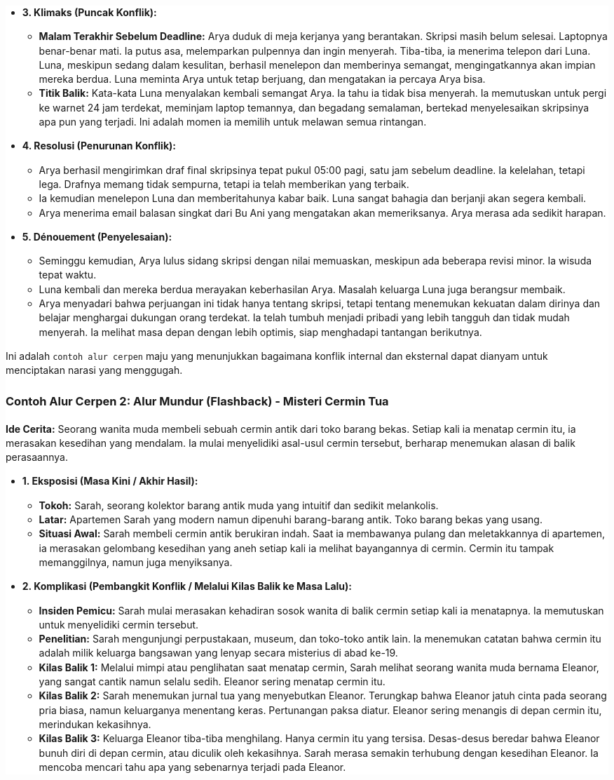 *   **3. Klimaks (Puncak Konflik):**
    *   **Malam Terakhir Sebelum Deadline:** Arya duduk di meja kerjanya yang berantakan. Skripsi masih belum selesai. Laptopnya benar-benar mati. Ia putus asa, melemparkan pulpennya dan ingin menyerah. Tiba-tiba, ia menerima telepon dari Luna. Luna, meskipun sedang dalam kesulitan, berhasil menelepon dan memberinya semangat, mengingatkannya akan impian mereka berdua. Luna meminta Arya untuk tetap berjuang, dan mengatakan ia percaya Arya bisa.
    *   **Titik Balik:** Kata-kata Luna menyalakan kembali semangat Arya. Ia tahu ia tidak bisa menyerah. Ia memutuskan untuk pergi ke warnet 24 jam terdekat, meminjam laptop temannya, dan begadang semalaman, bertekad menyelesaikan skripsinya apa pun yang terjadi. Ini adalah momen ia memilih untuk melawan semua rintangan.

*   **4. Resolusi (Penurunan Konflik):**
    *   Arya berhasil mengirimkan draf final skripsinya tepat pukul 05:00 pagi, satu jam sebelum deadline. Ia kelelahan, tetapi lega. Drafnya memang tidak sempurna, tetapi ia telah memberikan yang terbaik.
    *   Ia kemudian menelepon Luna dan memberitahunya kabar baik. Luna sangat bahagia dan berjanji akan segera kembali.
    *   Arya menerima email balasan singkat dari Bu Ani yang mengatakan akan memeriksanya. Arya merasa ada sedikit harapan.

*   **5. Dénouement (Penyelesaian):**
    *   Seminggu kemudian, Arya lulus sidang skripsi dengan nilai memuaskan, meskipun ada beberapa revisi minor. Ia wisuda tepat waktu.
    *   Luna kembali dan mereka berdua merayakan keberhasilan Arya. Masalah keluarga Luna juga berangsur membaik.
    *   Arya menyadari bahwa perjuangan ini tidak hanya tentang skripsi, tetapi tentang menemukan kekuatan dalam dirinya dan belajar menghargai dukungan orang terdekat. Ia telah tumbuh menjadi pribadi yang lebih tangguh dan tidak mudah menyerah. Ia melihat masa depan dengan lebih optimis, siap menghadapi tantangan berikutnya.

Ini adalah `contoh alur cerpen` maju yang menunjukkan bagaimana konflik internal dan eksternal dapat dianyam untuk menciptakan narasi yang menggugah.

### Contoh Alur Cerpen 2: Alur Mundur (Flashback) - Misteri Cermin Tua

**Ide Cerita:** Seorang wanita muda membeli sebuah cermin antik dari toko barang bekas. Setiap kali ia menatap cermin itu, ia merasakan kesedihan yang mendalam. Ia mulai menyelidiki asal-usul cermin tersebut, berharap menemukan alasan di balik perasaannya.

*   **1. Eksposisi (Masa Kini / Akhir Hasil):**
    *   **Tokoh:** Sarah, seorang kolektor barang antik muda yang intuitif dan sedikit melankolis.
    *   **Latar:** Apartemen Sarah yang modern namun dipenuhi barang-barang antik. Toko barang bekas yang usang.
    *   **Situasi Awal:** Sarah membeli cermin antik berukiran indah. Saat ia membawanya pulang dan meletakkannya di apartemen, ia merasakan gelombang kesedihan yang aneh setiap kali ia melihat bayangannya di cermin. Cermin itu tampak memanggilnya, namun juga menyiksanya.

*   **2. Komplikasi (Pembangkit Konflik / Melalui Kilas Balik ke Masa Lalu):**
    *   **Insiden Pemicu:** Sarah mulai merasakan kehadiran sosok wanita di balik cermin setiap kali ia menatapnya. Ia memutuskan untuk menyelidiki cermin tersebut.
    *   **Penelitian:** Sarah mengunjungi perpustakaan, museum, dan toko-toko antik lain. Ia menemukan catatan bahwa cermin itu adalah milik keluarga bangsawan yang lenyap secara misterius di abad ke-19.
    *   **Kilas Balik 1:** Melalui mimpi atau penglihatan saat menatap cermin, Sarah melihat seorang wanita muda bernama Eleanor, yang sangat cantik namun selalu sedih. Eleanor sering menatap cermin itu.
    *   **Kilas Balik 2:** Sarah menemukan jurnal tua yang menyebutkan Eleanor. Terungkap bahwa Eleanor jatuh cinta pada seorang pria biasa, namun keluarganya menentang keras. Pertunangan paksa diatur. Eleanor sering menangis di depan cermin itu, merindukan kekasihnya.
    *   **Kilas Balik 3:** Keluarga Eleanor tiba-tiba menghilang. Hanya cermin itu yang tersisa. Desas-desus beredar bahwa Eleanor bunuh diri di depan cermin, atau diculik oleh kekasihnya. Sarah merasa semakin terhubung dengan kesedihan Eleanor. Ia mencoba mencari tahu apa yang sebenarnya terjadi pada Eleanor.
